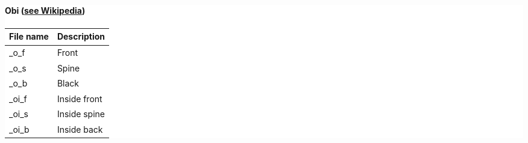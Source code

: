 #### Obi ([see Wikipedia](<https://en.wikipedia.org/wiki/Obi_(publishing)>))

| File name | Description  |
| --------- | ------------ |
| \_o_f     | Front        |
| \_o_s     | Spine        |
| \_o_b     | Black        |
| \_oi_f    | Inside front |
| \_oi_s    | Inside spine |
| \_oi_b    | Inside back  |
